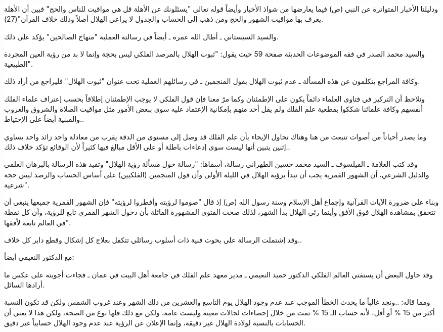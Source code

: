 

ودليلنا الأخبار المتواترة عن النبي (ص) فيما يعارضها من شواذ الأخبار وأيضاً قوله تعالى "يسئلونك عن الأهلة قل هي مواقيت للناس والحج" فبين أن الأهلة يعرف بها مواقيت الشهور والحج ومن ذهب إلى الحساب والجدول لا يراعي الهلال أصلاً وذلك خلاف القرآن"(27).



والسيد السيستاني ـ أطال الله عمره ـ أيضاً في رسالته العملية "منهاج الصالحين" يؤكد على ذلك.



والسيد محمد الصدر في فقه الموضوعات الحديثة صفحة 59 حيث يقول: "ثبوت الهلال بالمرصد الفلكي ليس بحجة وإنما لا بد من رؤية العين المجردة الطبيعية".



وكافة المراجع يتكلمون عن هذه المسألة ـ عدم ثبوت الهلال بقول المنجمين ـ في رسائلهم العملية تحت عنوان "ثبوت الهلال" فليراجع من أراد ذلك.



ونلاحظ أن التركيز في فتاوى العلماء دائماً يكون على الإطمئنان وكما مرّ معنا فإن قول الفلكي لا يوجب الإطمئنان إطلاقاً بحسب إعتراف علماء الفلك أنفسهم وكافة علمائنا شككوا بقطعية علم الفلك ولم يقل أحد منهم بإمكانية الإعتماد عليه سوى ببعض الأمور مثل مواقيت الصلاة والشروق والغروب والمبنية أيضاً على الإحتياط..



وما يصدر أحياناً من أصوات تنبعث من هنا وهناك تحاول الإيحاء بأن علم الفلك قد وصل إلى مستوى من الدقة يقرب من معادلة واحد زائد واحد يساوي إثنين يتبين أنها ليست سوى إدعاءات باطلة أو على الأقل مبالغ فيها كثيراً لأن الوقائع تؤكد خلاف ذلك..



وقد كتب العلامة ـ الفيلسوف ـ السيد محمد حسين الطهراني رسالة، أسماها:  "رسالة حول مسألة رؤية الهلال" وتفيد هذه الرسالة بالبرهان العلمي والدليل الشرعي، أن الشهور القمرية يجب أن تبدأ برؤية الهلال في الليلة الأولى وأن قول المنجمين (الفلكيين) على أساس الحساب والرصد ليس حجة شرعية".



وبناء على ضرورة الآيات القرآنية وإجماع أهل الإسلام وسنة رسول الله (ص) إذ قال "صوموا لرؤيته وأفطروا لرؤيته" فإن الشهور القمرية جميعها ينبغي أن تتحقق بمشاهدة الهلال فوق الأفق وأينما رئي الهلال بدأ الشهر، لذلك صحت الفتوى المشهورة القائلة بأن دخول الشهر القمري تابع للرؤية، وأن كل نقطة في العالم تابعة لأفقها".



وقد إشتملت الرسالة على بحوث فنية ذات أسلوب رسائلي تتكفل بعلاج كل إشكال وقطع دابر كل خلاف..



مع الدكتور النعيمي أيضاً:



وقد حاول البعض أن يستفتي العالم الفلكي الدكتور حميد النعيمي ـ مدير معهد علم الفلك في جامعة أهل البيت في عمان ـ فجاءت أجوبته على عكس ما أرادها السائل.



ومما قاله: ..ونجد غالباً ما يحدث الخطأ الموجب عند عدم وجود الهلال يوم التاسع والعشرين من ذلك الشهر وعند غروب الشمس ولكن قد تكون النسبة أكثر من 15 % أو أقل، لأنه حساب الـ 15 % تمت من خلال إحصاءات لحالات معينة وليست عامة، ولكن مع ذلك فلها نوع من الصحة، ولكن هذا لا يعني أن الحسابات بالنسبة لولادة الهلال غير دقيقة، وإنما الإعلان عن الرؤية عند عدم وجود الهلال حسابياً غير دقيق.


